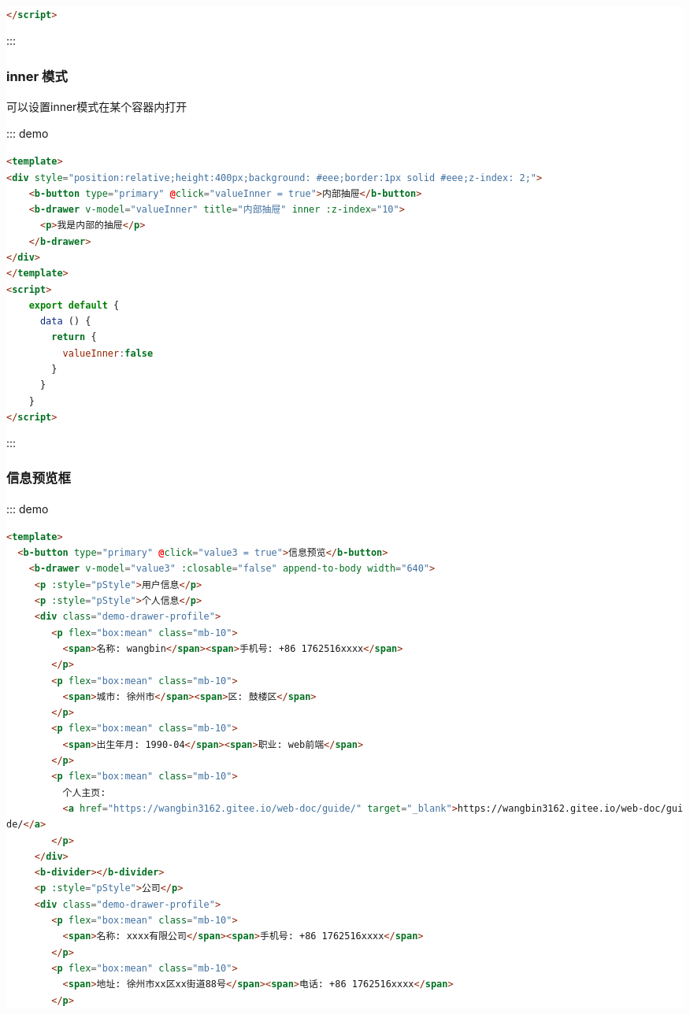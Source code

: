 ```html
</script>
```
:::

### inner 模式

可以设置inner模式在某个容器内打开

::: demo
```html
<template>
<div style="position:relative;height:400px;background: #eee;border:1px solid #eee;z-index: 2;">
    <b-button type="primary" @click="valueInner = true">内部抽屉</b-button>
    <b-drawer v-model="valueInner" title="内部抽屉" inner :z-index="10">
      <p>我是内部的抽屉</p>
    </b-drawer>
</div>
</template>
<script>
    export default {
      data () {
        return {
          valueInner:false
        }
      }
    }
</script>
```
:::

### 信息预览框

::: demo 
```html
<template>
  <b-button type="primary" @click="value3 = true">信息预览</b-button>
    <b-drawer v-model="value3" :closable="false" append-to-body width="640">
     <p :style="pStyle">用户信息</p>
     <p :style="pStyle">个人信息</p>
     <div class="demo-drawer-profile">
        <p flex="box:mean" class="mb-10">
          <span>名称: wangbin</span><span>手机号: +86 1762516xxxx</span>
        </p>
        <p flex="box:mean" class="mb-10">
          <span>城市: 徐州市</span><span>区: 鼓楼区</span>
        </p>
        <p flex="box:mean" class="mb-10">
          <span>出生年月: 1990-04</span><span>职业: web前端</span>
        </p>
        <p flex="box:mean" class="mb-10">
          个人主页:
          <a href="https://wangbin3162.gitee.io/web-doc/guide/" target="_blank">https://wangbin3162.gitee.io/web-doc/guide/</a>
        </p>
     </div>
     <b-divider></b-divider>
     <p :style="pStyle">公司</p>
     <div class="demo-drawer-profile">
        <p flex="box:mean" class="mb-10">
          <span>名称: xxxx有限公司</span><span>手机号: +86 1762516xxxx</span>
        </p>
        <p flex="box:mean" class="mb-10">
          <span>地址: 徐州市xx区xx街道88号</span><span>电话: +86 1762516xxxx</span>
        </p>
```